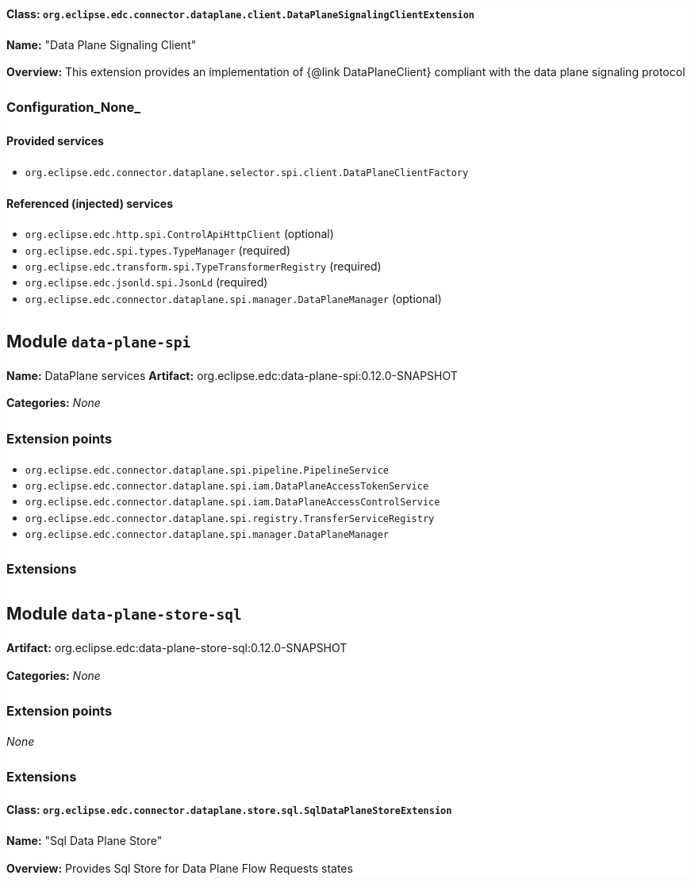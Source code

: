#### Class: `org.eclipse.edc.connector.dataplane.client.DataPlaneSignalingClientExtension`
**Name:** "Data Plane Signaling Client"

**Overview:**  This extension provides an implementation of {@link DataPlaneClient} compliant with the data plane signaling protocol



### Configuration_None_

#### Provided services
- `org.eclipse.edc.connector.dataplane.selector.spi.client.DataPlaneClientFactory`

#### Referenced (injected) services
- `org.eclipse.edc.http.spi.ControlApiHttpClient` (optional)
- `org.eclipse.edc.spi.types.TypeManager` (required)
- `org.eclipse.edc.transform.spi.TypeTransformerRegistry` (required)
- `org.eclipse.edc.jsonld.spi.JsonLd` (required)
- `org.eclipse.edc.connector.dataplane.spi.manager.DataPlaneManager` (optional)

Module `data-plane-spi`
-----------------------
**Name:** DataPlane services
**Artifact:** org.eclipse.edc:data-plane-spi:0.12.0-SNAPSHOT

**Categories:** _None_

### Extension points
  - `org.eclipse.edc.connector.dataplane.spi.pipeline.PipelineService`
  - `org.eclipse.edc.connector.dataplane.spi.iam.DataPlaneAccessTokenService`
  - `org.eclipse.edc.connector.dataplane.spi.iam.DataPlaneAccessControlService`
  - `org.eclipse.edc.connector.dataplane.spi.registry.TransferServiceRegistry`
  - `org.eclipse.edc.connector.dataplane.spi.manager.DataPlaneManager`

### Extensions
Module `data-plane-store-sql`
-----------------------------
**Artifact:** org.eclipse.edc:data-plane-store-sql:0.12.0-SNAPSHOT

**Categories:** _None_

### Extension points
_None_

### Extensions
#### Class: `org.eclipse.edc.connector.dataplane.store.sql.SqlDataPlaneStoreExtension`
**Name:** "Sql Data Plane Store"

**Overview:**  Provides Sql Store for Data Plane Flow Requests states
